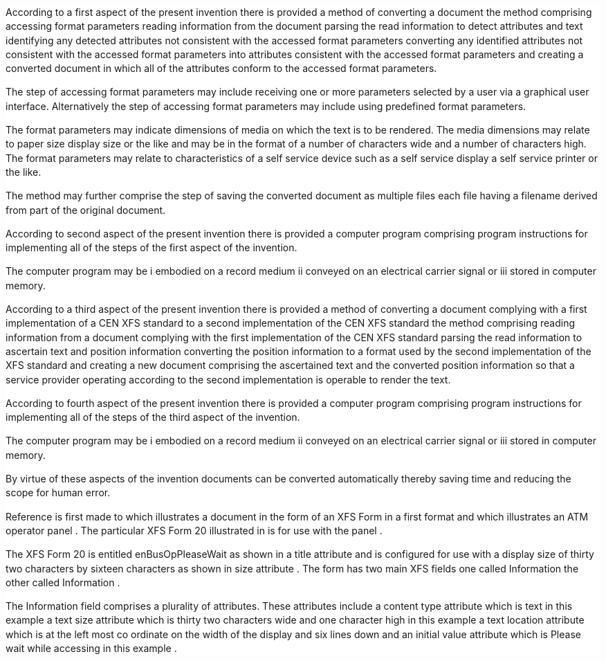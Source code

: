According to a first aspect of the present invention there is provided a method of converting a document the method comprising accessing format parameters reading information from the document parsing the read information to detect attributes and text identifying any detected attributes not consistent with the accessed format parameters converting any identified attributes not consistent with the accessed format parameters into attributes consistent with the accessed format parameters and creating a converted document in which all of the attributes conform to the accessed format parameters.

The step of accessing format parameters may include receiving one or more parameters selected by a user via a graphical user interface. Alternatively the step of accessing format parameters may include using predefined format parameters.

The format parameters may indicate dimensions of media on which the text is to be rendered. The media dimensions may relate to paper size display size or the like and may be in the format of a number of characters wide and a number of characters high. The format parameters may relate to characteristics of a self service device such as a self service display a self service printer or the like.

The method may further comprise the step of saving the converted document as multiple files each file having a filename derived from part of the original document.

According to second aspect of the present invention there is provided a computer program comprising program instructions for implementing all of the steps of the first aspect of the invention.

The computer program may be i embodied on a record medium ii conveyed on an electrical carrier signal or iii stored in computer memory.

According to a third aspect of the present invention there is provided a method of converting a document complying with a first implementation of a CEN XFS standard to a second implementation of the CEN XFS standard the method comprising reading information from a document complying with the first implementation of the CEN XFS standard parsing the read information to ascertain text and position information converting the position information to a format used by the second implementation of the XFS standard and creating a new document comprising the ascertained text and the converted position information so that a service provider operating according to the second implementation is operable to render the text.

According to fourth aspect of the present invention there is provided a computer program comprising program instructions for implementing all of the steps of the third aspect of the invention.

The computer program may be i embodied on a record medium ii conveyed on an electrical carrier signal or iii stored in computer memory.

By virtue of these aspects of the invention documents can be converted automatically thereby saving time and reducing the scope for human error.

Reference is first made to which illustrates a document in the form of an XFS Form in a first format and which illustrates an ATM operator panel . The particular XFS Form 20 illustrated in is for use with the panel .

The XFS Form 20 is entitled enBusOpPleaseWait as shown in a title attribute and is configured for use with a display size of thirty two characters by sixteen characters as shown in size attribute . The form has two main XFS fields one called Information the other called Information .

The Information field comprises a plurality of attributes. These attributes include a content type attribute which is text in this example a text size attribute which is thirty two characters wide and one character high in this example a text location attribute which is at the left most co ordinate on the width of the display and six lines down and an initial value attribute which is Please wait while accessing in this example .
